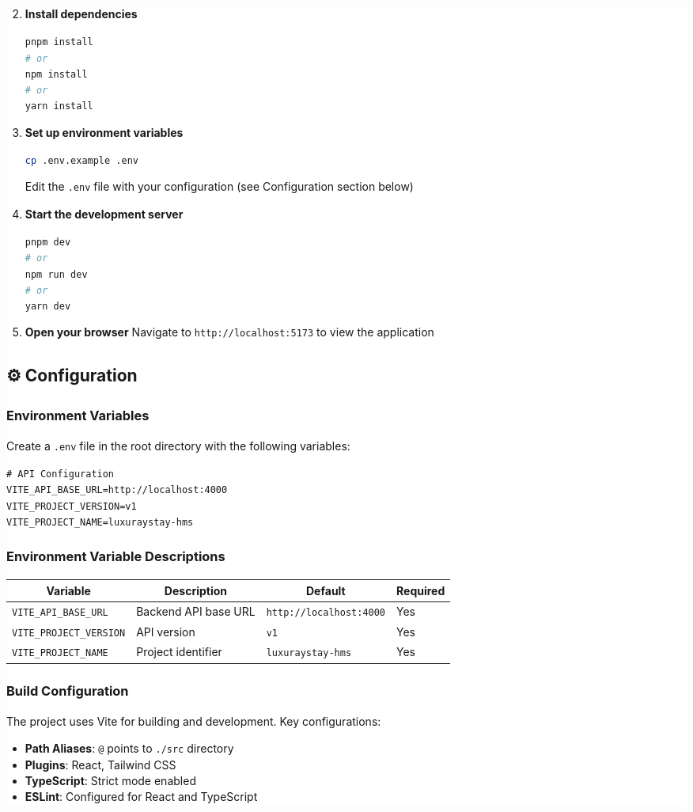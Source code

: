 2. **Install dependencies**
   ```bash
   pnpm install
   # or
   npm install
   # or
   yarn install
   ```

3. **Set up environment variables**
   ```bash
   cp .env.example .env
   ```
   Edit the `.env` file with your configuration (see Configuration section below)

4. **Start the development server**
   ```bash
   pnpm dev
   # or
   npm run dev
   # or
   yarn dev
   ```

5. **Open your browser**
   Navigate to `http://localhost:5173` to view the application

## ⚙️ Configuration

### Environment Variables

Create a `.env` file in the root directory with the following variables:

```env
# API Configuration
VITE_API_BASE_URL=http://localhost:4000
VITE_PROJECT_VERSION=v1
VITE_PROJECT_NAME=luxuraystay-hms
```

### Environment Variable Descriptions

| Variable | Description | Default | Required |
|----------|-------------|---------|----------|
| `VITE_API_BASE_URL` | Backend API base URL | `http://localhost:4000` | Yes |
| `VITE_PROJECT_VERSION` | API version | `v1` | Yes |
| `VITE_PROJECT_NAME` | Project identifier | `luxuraystay-hms` | Yes |

### Build Configuration

The project uses Vite for building and development. Key configurations:

- **Path Aliases**: `@` points to `./src` directory
- **Plugins**: React, Tailwind CSS
- **TypeScript**: Strict mode enabled
- **ESLint**: Configured for React and TypeScript
